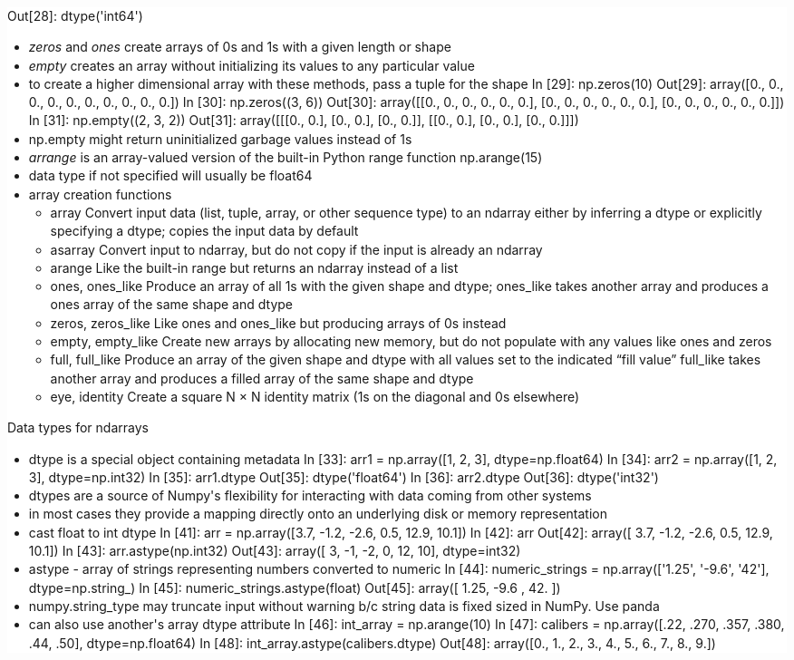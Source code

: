   Out[28]: dtype('int64')
- *zeros* and *ones* create arrays of 0s and 1s with a given length or shape
- *empty* creates an array without initializing its values to any particular value
- to create a higher dimensional array with these methods, pass a tuple for the shape
  In [29]: np.zeros(10)
  Out[29]: array([0., 0., 0., 0., 0., 0., 0., 0., 0., 0.])
  In [30]: np.zeros((3, 6))
  Out[30]: 
  array([[0., 0., 0., 0., 0., 0.],
         [0., 0., 0., 0., 0., 0.],
         [0., 0., 0., 0., 0., 0.]])
  In [31]: np.empty((2, 3, 2))
  Out[31]: 
  array([[[0., 0.],
         [0., 0.],
         [0., 0.]],
        [[0., 0.],
         [0., 0.],
          [0., 0.]]])
- np.empty might return uninitialized garbage values instead of 1s
- *arrange* is an array-valued version of the built-in Python range function
  np.arange(15)
- data type if not specified will usually be float64
- array creation functions
  - array	Convert input data (list, tuple, array, or other sequence type) to an ndarray either by inferring a dtype or explicitly specifying a dtype; copies the input data by default
  - asarray	Convert input to ndarray, but do not copy if the input is already an ndarray
  - arange	Like the built-in range but returns an ndarray instead of a list
  - ones, ones_like	Produce an array of all 1s with the given shape and dtype; ones_like takes another array and produces a ones array of the same shape and dtype
  - zeros, zeros_like	Like ones and ones_like but producing arrays of 0s instead
  - empty, empty_like	Create new arrays by allocating new memory, but do not populate with any values like ones and zeros
  - full, full_like	Produce an array of the given shape and dtype with all values set to the indicated “fill value” full_like takes another array and produces a filled array of the same shape and dtype
  - eye, identity	Create a square N × N identity matrix (1s on the diagonal and 0s elsewhere) 
  
Data types for ndarrays
- dtype is a special object containing metadata 
  In [33]: arr1 = np.array([1, 2, 3], dtype=np.float64)
  In [34]: arr2 = np.array([1, 2, 3], dtype=np.int32)
  In [35]: arr1.dtype
  Out[35]: dtype('float64')
  In [36]: arr2.dtype
  Out[36]: dtype('int32') 
- dtypes are a source of Numpy's flexibility for interacting with data coming from other systems
- in most cases they provide a mapping directly onto an underlying disk or memory representation
- cast float to int dtype
  In [41]: arr = np.array([3.7, -1.2, -2.6, 0.5, 12.9, 10.1])
  In [42]: arr
  Out[42]: array([ 3.7, -1.2, -2.6,  0.5, 12.9, 10.1])
  In [43]: arr.astype(np.int32)
  Out[43]: array([ 3, -1, -2,  0, 12, 10], dtype=int32)
- astype - array of strings representing numbers converted to numeric
  In [44]: numeric_strings = np.array(['1.25', '-9.6', '42'], dtype=np.string_)
  In [45]: numeric_strings.astype(float)
  Out[45]: array([ 1.25, -9.6 , 42.  ])
- numpy.string_type may truncate input without warning b/c string data is fixed sized in NumPy. Use panda
- can also use another's array dtype attribute
  In [46]: int_array = np.arange(10)
  In [47]: calibers = np.array([.22, .270, .357, .380, .44, .50], dtype=np.float64)
  In [48]: int_array.astype(calibers.dtype)
  Out[48]: array([0., 1., 2., 3., 4., 5., 6., 7., 8., 9.])